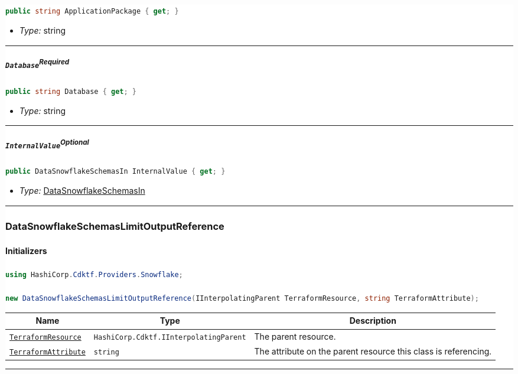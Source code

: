 ```csharp
public string ApplicationPackage { get; }
```

- *Type:* string

---

##### `Database`<sup>Required</sup> <a name="Database" id="@cdktf/provider-snowflake.dataSnowflakeSchemas.DataSnowflakeSchemasInOutputReference.property.database"></a>

```csharp
public string Database { get; }
```

- *Type:* string

---

##### `InternalValue`<sup>Optional</sup> <a name="InternalValue" id="@cdktf/provider-snowflake.dataSnowflakeSchemas.DataSnowflakeSchemasInOutputReference.property.internalValue"></a>

```csharp
public DataSnowflakeSchemasIn InternalValue { get; }
```

- *Type:* <a href="#@cdktf/provider-snowflake.dataSnowflakeSchemas.DataSnowflakeSchemasIn">DataSnowflakeSchemasIn</a>

---


### DataSnowflakeSchemasLimitOutputReference <a name="DataSnowflakeSchemasLimitOutputReference" id="@cdktf/provider-snowflake.dataSnowflakeSchemas.DataSnowflakeSchemasLimitOutputReference"></a>

#### Initializers <a name="Initializers" id="@cdktf/provider-snowflake.dataSnowflakeSchemas.DataSnowflakeSchemasLimitOutputReference.Initializer"></a>

```csharp
using HashiCorp.Cdktf.Providers.Snowflake;

new DataSnowflakeSchemasLimitOutputReference(IInterpolatingParent TerraformResource, string TerraformAttribute);
```

| **Name** | **Type** | **Description** |
| --- | --- | --- |
| <code><a href="#@cdktf/provider-snowflake.dataSnowflakeSchemas.DataSnowflakeSchemasLimitOutputReference.Initializer.parameter.terraformResource">TerraformResource</a></code> | <code>HashiCorp.Cdktf.IInterpolatingParent</code> | The parent resource. |
| <code><a href="#@cdktf/provider-snowflake.dataSnowflakeSchemas.DataSnowflakeSchemasLimitOutputReference.Initializer.parameter.terraformAttribute">TerraformAttribute</a></code> | <code>string</code> | The attribute on the parent resource this class is referencing. |

---